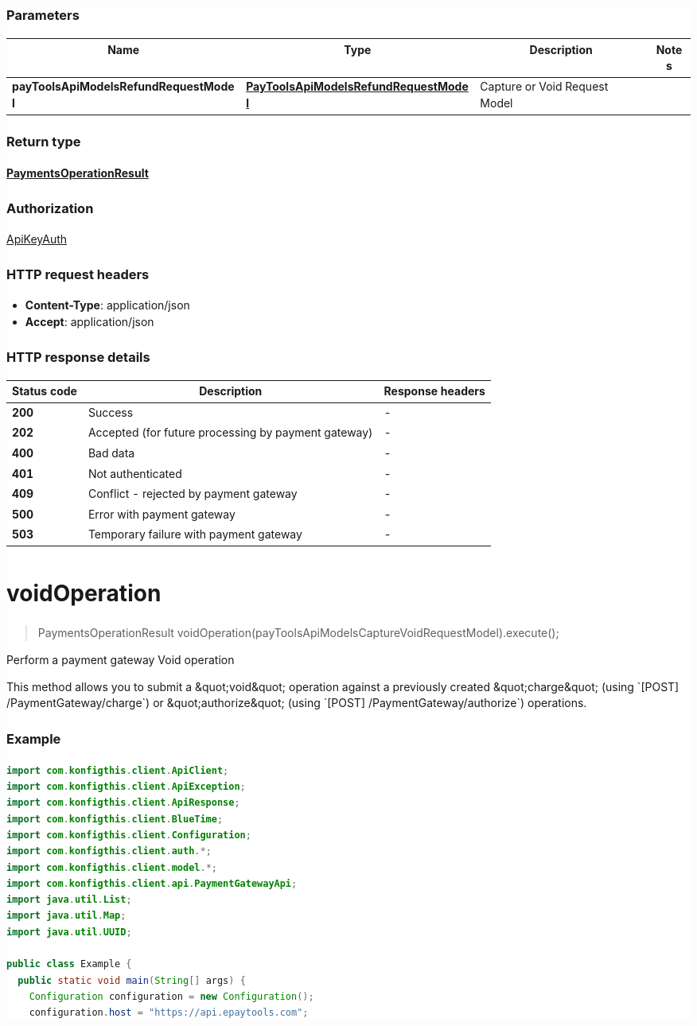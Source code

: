 ### Parameters

| Name | Type | Description  | Notes |
|------------- | ------------- | ------------- | -------------|
| **payToolsApiModelsRefundRequestModel** | [**PayToolsApiModelsRefundRequestModel**](PayToolsApiModelsRefundRequestModel.md)| Capture or Void Request Model | |

### Return type

[**PaymentsOperationResult**](PaymentsOperationResult.md)

### Authorization

[ApiKeyAuth](../README.md#ApiKeyAuth)

### HTTP request headers

 - **Content-Type**: application/json
 - **Accept**: application/json

### HTTP response details
| Status code | Description | Response headers |
|-------------|-------------|------------------|
| **200** | Success |  -  |
| **202** | Accepted (for future processing by payment gateway) |  -  |
| **400** | Bad data |  -  |
| **401** | Not authenticated |  -  |
| **409** | Conflict - rejected by payment gateway |  -  |
| **500** | Error with payment gateway |  -  |
| **503** | Temporary failure with payment gateway |  -  |

<a name="voidOperation"></a>
# **voidOperation**
> PaymentsOperationResult voidOperation(payToolsApiModelsCaptureVoidRequestModel).execute();

Perform a payment gateway Void operation

This method allows you to submit a \&quot;void\&quot; operation against a previously created \&quot;charge\&quot; (using &#x60;[POST] /PaymentGateway/charge&#x60;) or \&quot;authorize\&quot; (using &#x60;[POST] /PaymentGateway/authorize&#x60;) operations.

### Example
```java
import com.konfigthis.client.ApiClient;
import com.konfigthis.client.ApiException;
import com.konfigthis.client.ApiResponse;
import com.konfigthis.client.BlueTime;
import com.konfigthis.client.Configuration;
import com.konfigthis.client.auth.*;
import com.konfigthis.client.model.*;
import com.konfigthis.client.api.PaymentGatewayApi;
import java.util.List;
import java.util.Map;
import java.util.UUID;

public class Example {
  public static void main(String[] args) {
    Configuration configuration = new Configuration();
    configuration.host = "https://api.epaytools.com";
```